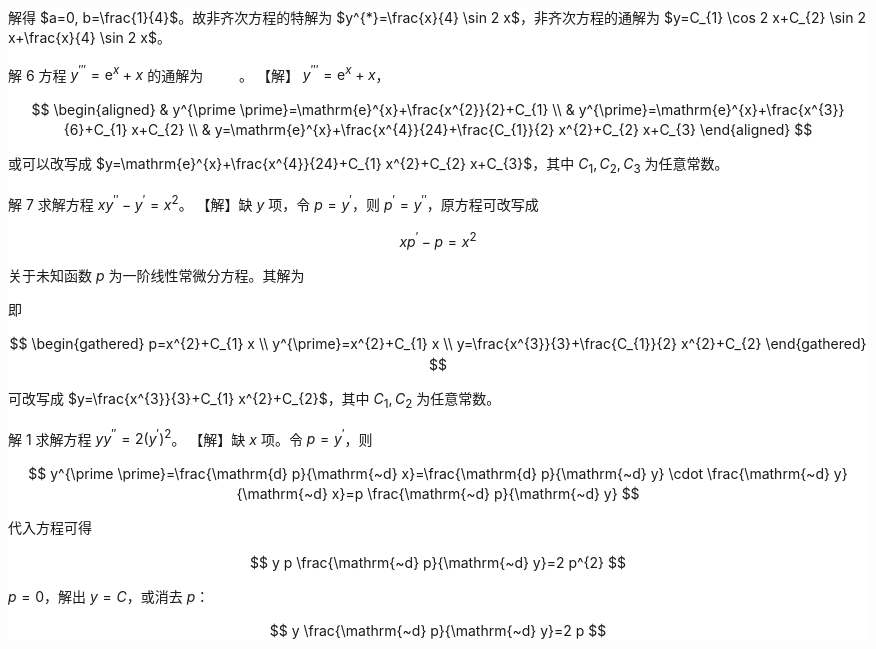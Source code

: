 解得 $a=0, b=\frac{1}{4}$。故非齐次方程的特解为 $y^{*}=\frac{x}{4} \sin 2 x$，非齐次方程的通解为 $y=C_{1} \cos 2 x+C_{2} \sin 2 x+\frac{x}{4} \sin 2 x$。

解 6 方程 $y^{\prime \prime \prime}=\mathrm{e}^{x}+x$ 的通解为 $\qquad$。
【解】 $y^{\prime \prime \prime}=\mathrm{e}^{x}+x$，

$$
\begin{aligned}
& y^{\prime \prime}=\mathrm{e}^{x}+\frac{x^{2}}{2}+C_{1} \\
& y^{\prime}=\mathrm{e}^{x}+\frac{x^{3}}{6}+C_{1} x+C_{2} \\
& y=\mathrm{e}^{x}+\frac{x^{4}}{24}+\frac{C_{1}}{2} x^{2}+C_{2} x+C_{3}
\end{aligned}
$$

或可以改写成 $y=\mathrm{e}^{x}+\frac{x^{4}}{24}+C_{1} x^{2}+C_{2} x+C_{3}$，其中 $C_{1}, C_{2}, C_{3}$ 为任意常数。

解 7 求解方程 $x y^{\prime \prime}-y^{\prime}=x^{2}$。
【解】缺 $y$ 项，令 $p=y^{\prime}$，则 $p^{\prime}=y^{\prime \prime}$，原方程可改写成

$$
x p^{\prime}-p=x^{2}
$$

关于未知函数 $p$ 为一阶线性常微分方程。其解为

即

$$
\begin{gathered}
p=x^{2}+C_{1} x \\
y^{\prime}=x^{2}+C_{1} x \\
y=\frac{x^{3}}{3}+\frac{C_{1}}{2} x^{2}+C_{2}
\end{gathered}
$$

可改写成 $y=\frac{x^{3}}{3}+C_{1} x^{2}+C_{2}$，其中 $C_{1}, C_{2}$ 为任意常数。



解 1 求解方程 $y y^{\prime \prime}=2\left(y^{\prime}\right)^{2}$。
【解】缺 $x$ 项。令 $p=y^{\prime}$，则

$$
y^{\prime \prime}=\frac{\mathrm{d} p}{\mathrm{~d} x}=\frac{\mathrm{d} p}{\mathrm{~d} y} \cdot \frac{\mathrm{~d} y}{\mathrm{~d} x}=p \frac{\mathrm{~d} p}{\mathrm{~d} y}
$$

代入方程可得

$$
y p \frac{\mathrm{~d} p}{\mathrm{~d} y}=2 p^{2}
$$

$p=0$，解出 $y=C$，或消去 $p$：

$$
y \frac{\mathrm{~d} p}{\mathrm{~d} y}=2 p
$$
